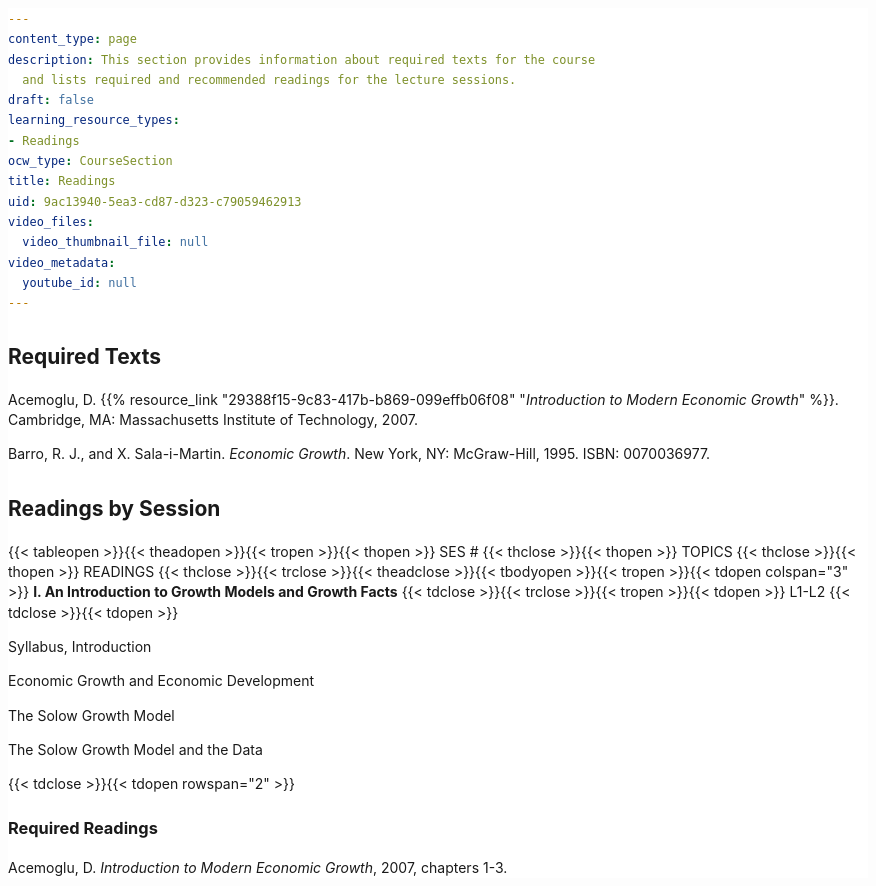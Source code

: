 ```yaml
---
content_type: page
description: This section provides information about required texts for the course
  and lists required and recommended readings for the lecture sessions.
draft: false
learning_resource_types:
- Readings
ocw_type: CourseSection
title: Readings
uid: 9ac13940-5ea3-cd87-d323-c79059462913
video_files:
  video_thumbnail_file: null
video_metadata:
  youtube_id: null
---
```

## Required Texts

Acemoglu, D. {{% resource_link "29388f15-9c83-417b-b869-099effb06f08" "*Introduction to Modern Economic Growth*" %}}. Cambridge, MA: Massachusetts Institute of Technology, 2007.

Barro, R. J., and X. Sala-i-Martin. *Economic Growth*. New York, NY: McGraw-Hill, 1995. ISBN: 0070036977.

## Readings by Session

{{< tableopen >}}{{< theadopen >}}{{< tropen >}}{{< thopen >}}
SES #
{{< thclose >}}{{< thopen >}}
TOPICS
{{< thclose >}}{{< thopen >}}
READINGS
{{< thclose >}}{{< trclose >}}{{< theadclose >}}{{< tbodyopen >}}{{< tropen >}}{{< tdopen colspan="3" >}}
**I. An Introduction to Growth Models and Growth Facts**
{{< tdclose >}}{{< trclose >}}{{< tropen >}}{{< tdopen >}}
L1-L2
{{< tdclose >}}{{< tdopen >}}

Syllabus, Introduction

Economic Growth and Economic Development

The Solow Growth Model

The Solow Growth Model and the Data

{{< tdclose >}}{{< tdopen rowspan="2" >}}

### Required Readings

Acemoglu, D. *Introduction to Modern Economic Growth*, 2007, chapters 1-3.
